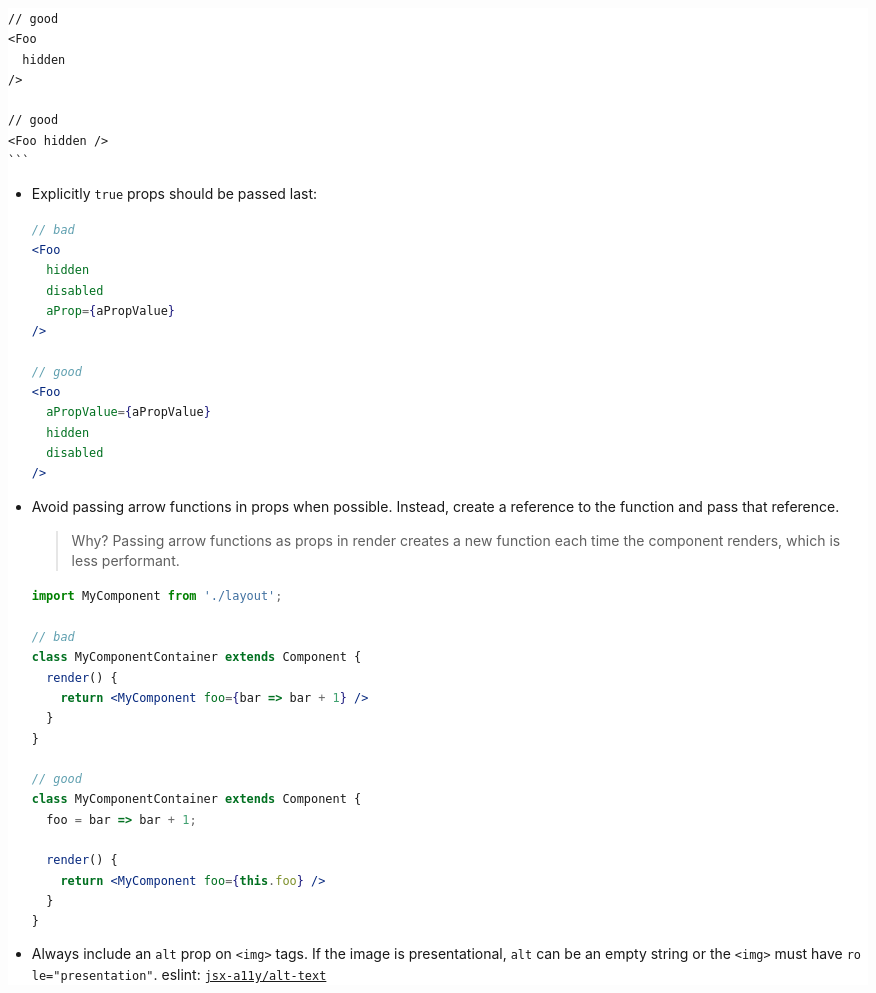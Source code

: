     // good
    <Foo
      hidden
    />

    // good
    <Foo hidden />
    ```

  - Explicitly `true` props should be passed last:
    
    ```jsx
    // bad
    <Foo
      hidden
      disabled
      aProp={aPropValue}
    />

    // good
    <Foo
      aPropValue={aPropValue}
      hidden
      disabled
    />
    ```

  - Avoid passing arrow functions in props when possible. Instead, create a reference to the function and pass that reference. 

    > Why? Passing arrow functions as props in render creates a new function each time the component renders, which is less performant.

    ```jsx
    import MyComponent from './layout';

    // bad
    class MyComponentContainer extends Component {
      render() {
        return <MyComponent foo={bar => bar + 1} />
      }
    }

    // good
    class MyComponentContainer extends Component {
      foo = bar => bar + 1;

      render() {
        return <MyComponent foo={this.foo} />
      }
    }
    ```


  - Always include an `alt` prop on `<img>` tags. If the image is presentational, `alt` can be an empty string or the `<img>` must have `role="presentation"`. eslint: [`jsx-a11y/alt-text`](https://github.com/evcohen/eslint-plugin-jsx-a11y/blob/master/docs/rules/alt-text.md)

